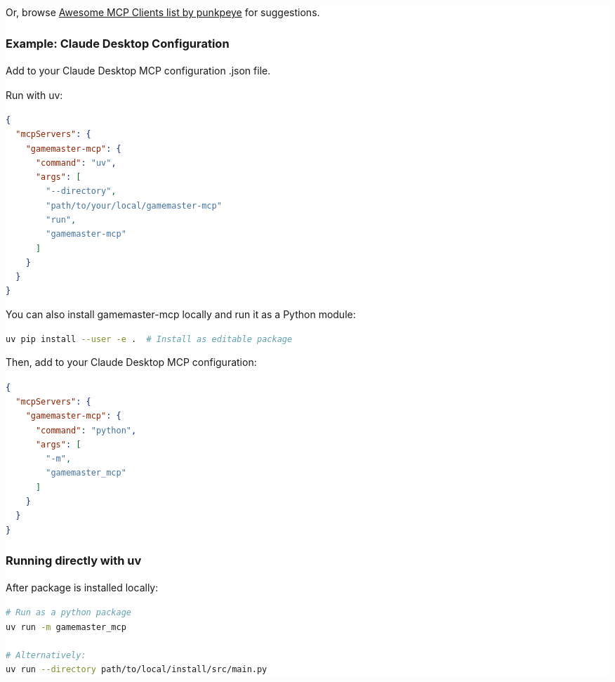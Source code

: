 Or, browse [Awesome MCP Clients list by punkpeye](https://github.com/punkpeye/awesome-mcp-clients) for suggestions.

### Example: Claude Desktop Configuration

Add to your Claude Desktop MCP configuration .json file.

Run with uv:

```json
{
  "mcpServers": {
    "gamemaster-mcp": {
      "command": "uv",
      "args": [
        "--directory",
        "path/to/your/local/gamemaster-mcp"
        "run",
        "gamemaster-mcp"
      ]
    }
  }
}
```

You can also install gamemaster-mcp locally and run it as a Python module:

```bash
uv pip install --user -e .  # Install as editable package
```

Then, add to your Claude Desktop MCP configuration:

```json
{
  "mcpServers": {
    "gamemaster-mcp": {
      "command": "python",
      "args": [
        "-m",
        "gamemaster_mcp"
      ]
    }
  }
}
```

### Running directly with uv

After package is installed locally:

```bash
# Run as a python package
uv run -m gamemaster_mcp

# Alternatively:
uv run --directory path/to/local/install/src/main.py
```
